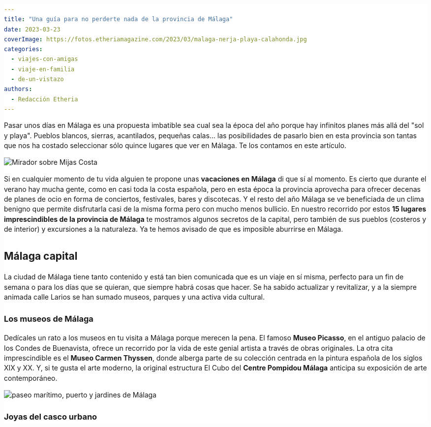 ```yaml
---
title: "Una guía para no perderte nada de la provincia de Málaga"
date: 2023-03-23
coverImage: https://fotos.etheriamagazine.com/2023/03/malaga-nerja-playa-calahonda.jpg
categories: 
  - viajes-con-amigas
  - viaje-en-familia
  - de-un-vistazo
authors: 
  - Redacción Etheria
---
```


Pasar unos días en Málaga es una propuesta imbatible sea cual sea la época del año 
porque hay infinitos planes más allá del "sol y playa". Pueblos blancos, sierras, 
acantilados, pequeñas calas… las posibilidades de pasarlo bien en esta provincia son 
tantas que nos ha costado seleccionar sólo quince lugares que ver en Málaga. Te los 
contamos en este artículo. 

![Mirador sobre Mijas Costa](https://fotos.etheriamagazine.com/2023/03/Mirador-mijas-costa-sol.jpg "Mirador de Mijas sobre la Costa del Sol. © Turismo de Andalucía.")

Si en cualquier momento de tu vida alguien te propone unas **vacaciones en Málaga** di 
que sí al momento. Es cierto que durante el verano hay mucha gente, como en casi toda la 
costa española, pero en esta época la provincia aprovecha para ofrecer decenas de planes 
de ocio en forma de conciertos, festivales, bares y discotecas. Y el resto del año 
Málaga se ve beneficiada de un clima benigno que permite disfrutarla casi de la misma 
forma pero con mucho menos bullicio. En nuestro recorrido por estos **15 lugares 
imprescindibles de la provincia de Málaga** te mostramos algunos secretos de la capital, 
pero también de sus pueblos (costeros y de interior) y excursiones a la naturaleza. Ya 
te hemos avisado de que es imposible aburrirse en Málaga. 

## Málaga capital

La ciudad de Málaga tiene tanto contenido y está tan bien comunicada que es un viaje en 
sí misma, perfecto para un fin de semana o para los días que se quieran, que siempre 
habrá cosas que hacer. Se ha sabido actualizar y revitalizar, y a la siempre animada 
calle Larios se han sumado museos, parques y una activa vida cultural. 

### Los museos de Málaga

Dedícales un rato a los museos en tu visita a Málaga porque merecen la pena. El famoso 
**Museo Picasso**, en el antiguo palacio de los Condes de Buenavista, ofrece un 
recorrido por la vida de este genial artista a través de obras originales. La otra cita 
imprescindible es el **Museo Carmen Thyssen**, donde alberga parte de su colección 
centrada en la pintura española de los siglos XIX y XX. Y, si te gusta el arte moderno, 
la original estructura El Cubo del **Centre Pompidou Málaga** anticipa su exposición de 
arte contemporáneo. 

![paseo marítimo, puerto y jardines de Málaga](https://fotos.etheriamagazine.com/2023/03/malaga-ayuntamiento-jardines.jpg "Málaga desde la Alcazaba.")

### Joyas del casco urbano

